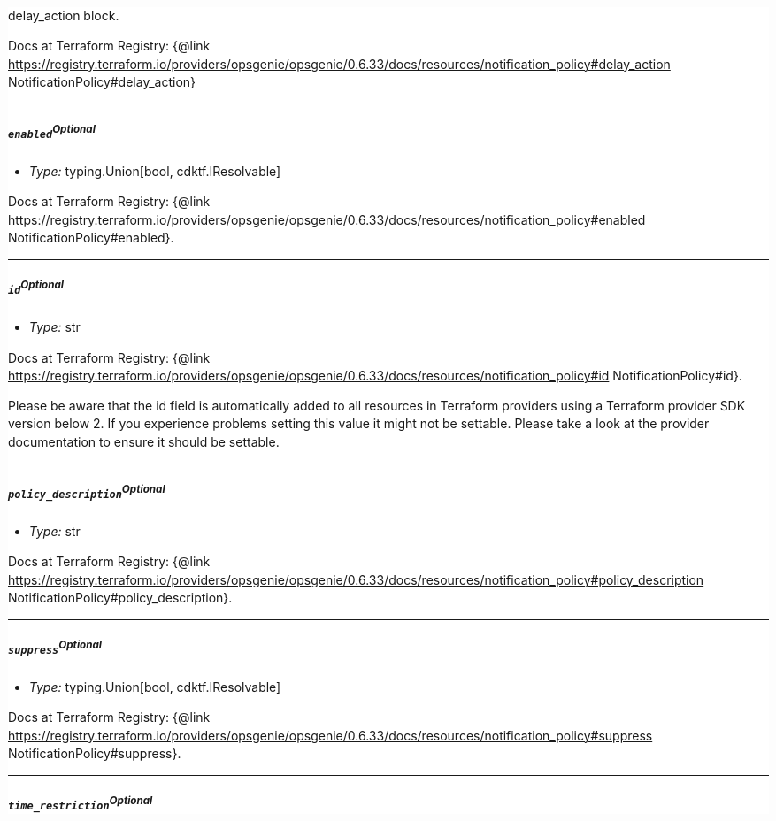 delay_action block.

Docs at Terraform Registry: {@link https://registry.terraform.io/providers/opsgenie/opsgenie/0.6.33/docs/resources/notification_policy#delay_action NotificationPolicy#delay_action}

---

##### `enabled`<sup>Optional</sup> <a name="enabled" id="rhizo-co-terraform-provider-opsgenie.notificationPolicy.NotificationPolicy.Initializer.parameter.enabled"></a>

- *Type:* typing.Union[bool, cdktf.IResolvable]

Docs at Terraform Registry: {@link https://registry.terraform.io/providers/opsgenie/opsgenie/0.6.33/docs/resources/notification_policy#enabled NotificationPolicy#enabled}.

---

##### `id`<sup>Optional</sup> <a name="id" id="rhizo-co-terraform-provider-opsgenie.notificationPolicy.NotificationPolicy.Initializer.parameter.id"></a>

- *Type:* str

Docs at Terraform Registry: {@link https://registry.terraform.io/providers/opsgenie/opsgenie/0.6.33/docs/resources/notification_policy#id NotificationPolicy#id}.

Please be aware that the id field is automatically added to all resources in Terraform providers using a Terraform provider SDK version below 2.
If you experience problems setting this value it might not be settable. Please take a look at the provider documentation to ensure it should be settable.

---

##### `policy_description`<sup>Optional</sup> <a name="policy_description" id="rhizo-co-terraform-provider-opsgenie.notificationPolicy.NotificationPolicy.Initializer.parameter.policyDescription"></a>

- *Type:* str

Docs at Terraform Registry: {@link https://registry.terraform.io/providers/opsgenie/opsgenie/0.6.33/docs/resources/notification_policy#policy_description NotificationPolicy#policy_description}.

---

##### `suppress`<sup>Optional</sup> <a name="suppress" id="rhizo-co-terraform-provider-opsgenie.notificationPolicy.NotificationPolicy.Initializer.parameter.suppress"></a>

- *Type:* typing.Union[bool, cdktf.IResolvable]

Docs at Terraform Registry: {@link https://registry.terraform.io/providers/opsgenie/opsgenie/0.6.33/docs/resources/notification_policy#suppress NotificationPolicy#suppress}.

---

##### `time_restriction`<sup>Optional</sup> <a name="time_restriction" id="rhizo-co-terraform-provider-opsgenie.notificationPolicy.NotificationPolicy.Initializer.parameter.timeRestriction"></a>
